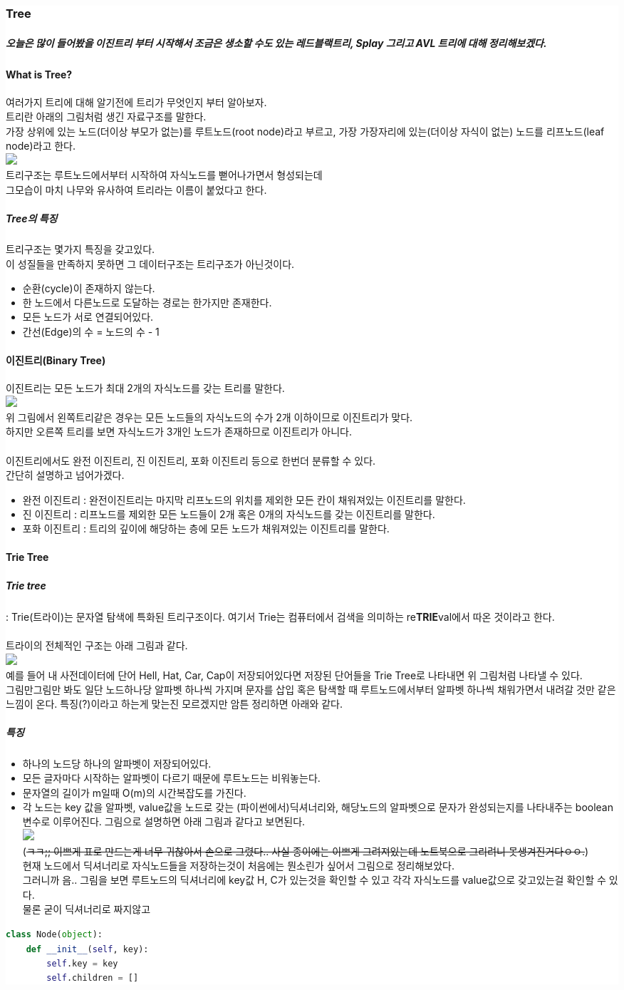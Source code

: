 ### Tree
##### 오늘은 많이 들어봤을 이진트리 부터 시작해서 조금은 생소할 수도 있는 레드블랙트리, Splay 그리고 AVL 트리에 대해 정리해보겠다.
#### What is Tree?
여러가지 트리에 대해 알기전에 트리가 무엇인지 부터 알아보자.<br>
트리란 아래의 그림처럼 생긴 자료구조를 말한다. <br>
가장 상위에 있는 노드(더이상 부모가 없는)를 루트노드(root node)라고 부르고, 가장 가장자리에 있는(더이상 자식이 없는) 노드를 리프노드(leaf node)라고 한다. <br>
<img src = "https://github.com/Wook-2/CS_Summary/blob/main/image/tree.PNG?raw=true" width = "330px"></img><br>
트리구조는 루트노드에서부터 시작하여 자식노드를 뻗어나가면서 형성되는데<br>
그모습이 마치 나무와 유사하여 트리라는 이름이 붙었다고 한다.
##### Tree의 특징
트리구조는 몇가지 특징을 갖고있다.<br>
이 성질들을 만족하지 못하면 그 데이터구조는 트리구조가 아닌것이다.<br>
- 순환(cycle)이 존재하지 않는다.
- 한 노드에서 다른노드로 도달하는 경로는 한가지만 존재한다.
- 모든 노드가 서로 연결되어있다.
- 간선(Edge)의 수 = 노드의 수 - 1

#### 이진트리(Binary Tree)
이진트리는 모든 노드가 최대 2개의 자식노드를 갖는 트리를 말한다.<br>
<img src="https://github.com/Wook-2/CS_Summary/blob/main/image/btree.PNG?raw=true" height="250px"><br>
위 그림에서 왼쪽트리같은 경우는 모든 노드들의 자식노드의 수가 2개 이하이므로 이진트리가 맞다.<br>
하지만 오른쪽 트리를 보면 자식노드가 3개인 노드가 존재하므로 이진트리가 아니다.<br>
<br>
이진트리에서도 완전 이진트리, 진 이진트리, 포화 이진트리 등으로 한번더 분류할 수 있다. <br>
간단히 설명하고 넘어가겠다.<br>
- 완전 이진트리
: 완전이진트리는 마지막 리프노드의 위치를 제외한 모든 칸이 채워져있는 이진트리를 말한다.
- 진 이진트리
: 리프노드를 제외한 모든 노드들이 2개 혹은 0개의 자식노드를 갖는 이진트리를 말한다.
- 포화 이진트리
: 트리의 깊이에 해당하는 층에 모든 노드가 채워져있는 이진트리를 말한다.



#### Trie Tree
##### Trie tree
: Trie(트라이)는 문자열 탐색에 특화된 트리구조이다. 여기서 Trie는 컴퓨터에서 검색을 의미하는 re**TRIE**val에서 따온 것이라고 한다.<br><br>
트라이의 전체적인 구조는 아래 그림과 같다.<br>
<img src = "https://github.com/Wook-2/CS_Summary/blob/main/image/trietree.PNG?raw=true" width = "400px"></img><br>
예를 들어 내 사전데이터에 단어 Hell, Hat, Car, Cap이 저장되어있다면 저장된 단어들을 Trie Tree로 나타내면 위 그림처럼 나타낼 수 있다. <br>
그림만그림만 봐도 일단 노드하나당 알파벳 하나씩 가지며 문자를 삽입 혹은 탐색할 때 루트노드에서부터 알파벳 하나씩 채워가면서 내려갈 것만 같은 느낌이 온다. 특징(?)이라고 하는게 맞는진 모르겠지만 암튼 정리하면 아래와 같다. 
##### 특징
- 하나의 노드당 하나의 알파벳이 저장되어있다.
- 모든 글자마다 시작하는 알파벳이 다르기 때문에 루트노드는 비워놓는다.
- 문자열의 길이가 m일때 O(m)의 시간복잡도를 가진다.
- 각 노드는 key 값을 알파벳, value값을 노드로 갖는 (파이썬에서)딕셔너리와, 해당노드의 알파벳으로 문자가 완성되는지를 나타내주는 boolean 변수로 이루어진다. 그림으로 설명하면 아래 그림과 같다고 보면된다.<br>
<img src = "https://github.com/Wook-2/CS_Summary/blob/main/image/why_dictionary.PNG?raw=true" width = "400px"></img><br>
(~~ㅋㅋ;; 이쁘게 표로 만드는게 너무 귀찮아서 손으로 그렸다.. 사실 종이에는 이쁘게 그려져있는데 노트북으로 그리려니 못생겨진거다ㅇㅇ.~~)<br>
현재 노드에서 딕셔너리로 자식노드들을 저장하는것이 처음에는 뭔소린가 싶어서 그림으로 정리해보았다.<br>
그러니까 음.. 그림을 보면 루트노드의 딕셔너리에 key값 H, C가 있는것을 확인할 수 있고 각각 자식노드를 value값으로 갖고있는걸 확인할 수 있다.<br>
물론 굳이 딕셔너리로 짜지않고
```python
class Node(object):
	def __init__(self, key):
		self.key = key
		self.children = []
```